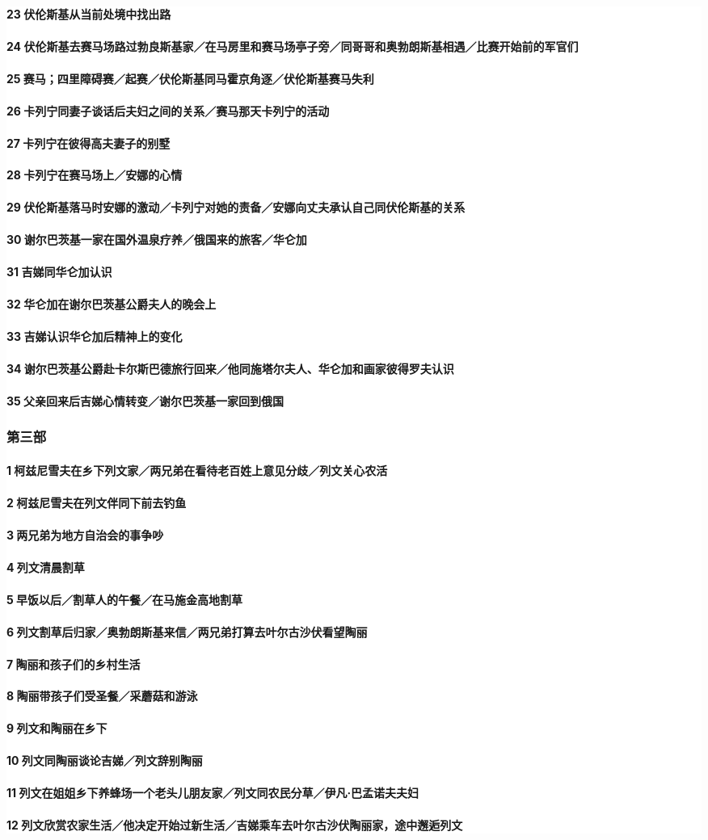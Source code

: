 #### 23 伏伦斯基从当前处境中找出路

#### 24 伏伦斯基去赛马场路过勃良斯基家／在马房里和赛马场亭子旁／同哥哥和奥勃朗斯基相遇／比赛开始前的军官们

#### 25 赛马；四里障碍赛／起赛／伏伦斯基同马霍京角逐／伏伦斯基赛马失利

#### 26 卡列宁同妻子谈话后夫妇之间的关系／赛马那天卡列宁的活动

#### 27 卡列宁在彼得高夫妻子的别墅

#### 28 卡列宁在赛马场上／安娜的心情

#### 29 伏伦斯基落马时安娜的激动／卡列宁对她的责备／安娜向丈夫承认自己同伏伦斯基的关系

#### 30 谢尔巴茨基一家在国外温泉疗养／俄国来的旅客／华仑加

#### 31 吉娣同华仑加认识

#### 32 华仑加在谢尔巴茨基公爵夫人的晚会上

#### 33 吉娣认识华仑加后精神上的变化

#### 34 谢尔巴茨基公爵赴卡尔斯巴德旅行回来／他同施塔尔夫人、华仑加和画家彼得罗夫认识

#### 35 父亲回来后吉娣心情转变／谢尔巴茨基一家回到俄国

### 第三部

#### 1 柯兹尼雪夫在乡下列文家／两兄弟在看待老百姓上意见分歧／列文关心农活

#### 2 柯兹尼雪夫在列文伴同下前去钓鱼

#### 3 两兄弟为地方自治会的事争吵

#### 4 列文清晨割草

#### 5 早饭以后／割草人的午餐／在马施金高地割草

#### 6 列文割草后归家／奥勃朗斯基来信／两兄弟打算去叶尔古沙伏看望陶丽

#### 7 陶丽和孩子们的乡村生活

#### 8 陶丽带孩子们受圣餐／采蘑菇和游泳

#### 9 列文和陶丽在乡下

#### 10 列文同陶丽谈论吉娣／列文辞别陶丽

#### 11 列文在姐姐乡下养蜂场一个老头儿朋友家／列文同农民分草／伊凡·巴孟诺夫夫妇

#### 12 列文欣赏农家生活／他决定开始过新生活／吉娣乘车去叶尔古沙伏陶丽家，途中邂逅列文
